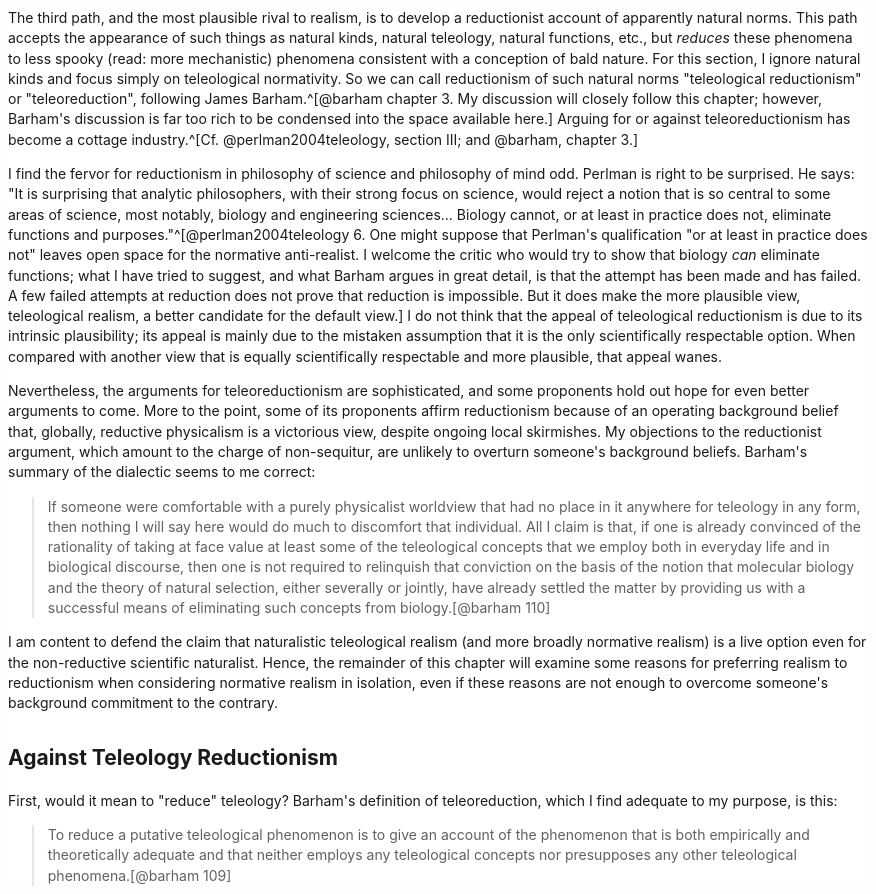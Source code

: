 The third path, and the most plausible rival to realism, is to develop a reductionist account of apparently natural norms. This path accepts the appearance of such things as natural kinds, natural teleology, natural functions, etc., but *reduces* these phenomena to less spooky (read: more mechanistic) phenomena consistent with a conception of bald nature. For this section, I ignore natural kinds and focus simply on teleological normativity. So we can call reductionism of such natural norms  "teleological reductionism" or "teleoreduction", following James Barham.^[@barham chapter 3. My discussion will closely follow this chapter; however, Barham's discussion is far too rich to be condensed into the space available here.] Arguing for or against teleoreductionism has become a cottage industry.^[Cf. @perlman2004teleology, section III; and @barham, chapter 3.] 

I find the fervor for reductionism in philosophy of science and philosophy of mind odd. Perlman is right to be surprised. He says: "It is surprising that analytic philosophers, with their strong focus on science, would reject a notion that is so central to some areas of science, most notably, biology and engineering sciences... Biology cannot, or at least in practice does not, eliminate functions and purposes."^[@perlman2004teleology 6. One might suppose that Perlman's qualification "or at least in practice does not" leaves open space for the normative anti-realist. I welcome the critic who would try to show that biology *can* eliminate functions; what I have tried to suggest, and what Barham argues in great detail, is that the attempt has been made and has failed. A few failed attempts at reduction does not prove that reduction is impossible. But it does make the more plausible view, teleological realism, a better candidate for the default view.]  I do not think that the appeal of teleological reductionism is due to its intrinsic plausibility; its appeal is mainly due to the mistaken assumption that it is the only scientifically respectable option. When compared with another view that is equally scientifically respectable and more plausible, that appeal wanes.  

Nevertheless, the arguments for teleoreductionism are sophisticated, and some proponents hold out hope for even better arguments to come. More to the point, some of its proponents affirm reductionism because of an operating background belief that, globally, reductive physicalism is a victorious view, despite ongoing local skirmishes. My objections to the reductionist argument, which amount to the charge of non-sequitur, are unlikely to overturn someone's background beliefs. Barham's summary of the dialectic seems to me correct: 

>If someone were comfortable with a purely physicalist worldview that had no place in it anywhere for teleology in any form, then nothing I will say here would do much to discomfort that individual. All I claim is that, if one is already convinced of the rationality of taking at face value at least some of the teleological concepts that we employ both in everyday life and in biological discourse, then one is not required to relinquish that conviction on the basis of the notion that molecular biology and the theory of natural selection, either severally or jointly, have already settled the matter by providing us with a successful means of eliminating such concepts from biology.[@barham 110]

I am content to defend the claim that naturalistic teleological realism (and more broadly normative realism) is a live option even for the non-reductive scientific naturalist. Hence, the remainder of this chapter will examine some reasons for preferring realism to reductionism when considering normative realism in isolation, even if these reasons are not enough to overcome someone's background commitment to the contrary. 

## Against Teleology Reductionism

First, would it mean to "reduce" teleology? Barham's definition of teleoreduction, which I find adequate to my purpose, is this: 

>To reduce a putative teleological phenomenon is to give an account of the phenomenon that is both empirically and theoretically adequate and that neither employs any teleological concepts nor presupposes any other teleological phenomena.[@barham 109]


[^12]: Eg., Hume, *Enquiry Concerning the Principles of Morals*, Appendix I.
[^15]: Cornell realists such as Richard Boyd and Nicholas Sturgeon argue that moral facts supervene on nonmoral facts in much the same way biological facts supervene on physical ones. My dissertation cannot enter deeply into discussions with views of this kind, but the comparisons and contrasts are important to make. For example, why is it that Boyd, Sturgeon are usually consequentialists in their normative theory while neo-Aristotelians are not? I briefly address this question in chapter 4. And why do Boyd et. al. mostly focus their explanations of terms and facts like 'goodness' on instances of what is good for humans? It will be clear in chapter 2 that I am willing to countenance a larger set of normative facts about all organic life. 
[^87]:  McDowell calls his view by a variety of names:  "liberal naturalism (*Mind and World*, Harvard 1996, 89, 98); 'acceptable naturalism' (*Mind, Value, and Reality* 197);  ‘Greek naturalism’ (*Mind and World* 174); ‘Aristotelian naturalism’ (*Mind and World* 196), ‘naturalism of second nature’ (*Mind and World* 86); or ‘naturalized platonism’ (*Mind and World* 91). Christopher Toner calls McDowell's view "excellence naturalism" or "culturalism." Along the same lines, Goetz and Taliaferro refer to "strict" and "relaxed" naturalism: @goetz2008naturalism.  For further exploration of these distinctions, see @fink 204. 
[^13]: Cf. Aristotle, *Nicomachean Ethics*, Book II; Hegel, *Elements of the Philosophy of Right*, Part III, § 151.
[^14]: Cf. Wilfred Sellars, *Empiricism and the Philosophy of Mind*,  § 36.
[^21]: In a famous passage, Hume says: "In every system of morality, which I have hitherto met with, I have always remarked, that the author proceeds for some time in the ordinary ways of reasoning, and establishes the being of a God, or makes observations concerning human affairs; when all of a sudden I am surprised to find, that instead of the usual copulations of propositions, is, and is not, I meet with no proposition that is not connected with an ought, or an ought not. This change is imperceptible; but is however, of the last consequence." (*A Treatise of Human Nature* book III, part I, section I.) Nevertheless, Arnhart and MacIntyre argue that Hume himself allows for a kind of inference from "is" to "ought" in other places. (Cf. @arnhart1995new; @macintyre1959hume) I think Moore deserves more of the blame (or the credit). 
[^28]: The Greek word '*telos*' is commonly translated as "end", but it is bursting with an array of possible meanings, including: "definite point", "goal", "purpose," "cessation," "order," "prize," "highest point", "realization", "decision", and "services."(@liddell1896intermediate)  Also, Strong's 5056: "from a primary *tello* (to set out for a definite point or goal); properly, the point aimed at as a limit, i.e. (by implication) the conclusion of an act or state (termination (literally, figuratively or indefinitely), result (immediate, ultimate or prophetic), purpose); specially, an impost or levy (as paid); continual, custom, end(-ing), finally, uttermost."
[^26]: One might say that some things -- God or people or platonic forms --  are *good full stop*. I shall concede that God, say, would not have a complement like this. But is any creature good simpliciter? Even so, calling God *good full stop* is a way of indicating that he is good *for everyone and everything*. He is the unqualifiedly desirable, or rather, he is desirable *to anything capable of desiring*. The Psalmist says "let everything that has breath praise the Lord." Presumably, objects without breath are relieved of the obligation, even if their authorship and grounding is in him.
[^23]: While scientific realism is not uncontroversial per se, my intended audience are committed scientific realists or sympathetic to realism. McDowell, as a sort of idealist, will dispute even my modest scientific realism, as we shall see in chapter 6.
[^27]:  The proponent of a view of nature in which all material objects instantiate normative properties would reject the label 'enchanted.'  The term 'enchantment' presumes that an object has no intrinsic evaluative properties but receives them, like a spell, from the evaluator. The issue cannot be settled by presumption. Nevertheless, this issue is not my main focus.
[^24]:  “Although the most general principles in nature ought to be held merely positive, as they are discovered, and cannot with truth be referred to a cause, nevertheless the human understanding being unable to rest still seeks something prior in the order of nature. And then it is that in struggling toward that which is further off it falls back upon that which is nearer at hand, namely, on final causes, which have relation clearly to the nature of man rather than to the nature of the universe; and from this source have strangely defiled philosophy.” Cf. *New Organon*, Book I. XLVIII.
[^30]: As Michael Mautner explains, all living things (on earth at least) share common ancestors and even share genetic material: "...phylogenetic trees indicate that all terrestrial life can be traced to a common ancestor. Organisms as different from us as yeasts share half; mice, over 90%, chimpanzees, over 95%, and different human individuals share over 99% of our genome. These scientific insights give a deeper meaning to the unity of all Life. Our complex molecular patterns are common to all organic gene/protein life and distinguish us from any other phenomena of nature." @mautner2009life 434-5.
[^31]: I shall return to this theme in chapter 5. Throughout, I use the term 'practical rationality' as a synonym for 'practical reason.' Warren Quinn uses 'practical reason' to mean the faculty and 'practical rationality' to mean the excellence use of the faculty. Cf. @quinn1992rationality.